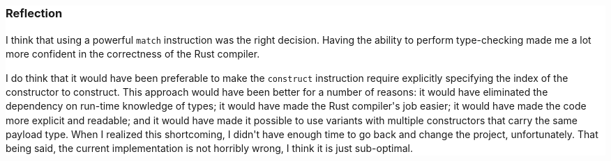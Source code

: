 ### Reflection

I think that using a powerful `match` instruction was the right
decision. Having the ability to perform type-checking made me a lot
more confident in the correctness of the Rust compiler.

I do think that it would have been preferable to make the `construct`
instruction require explicitly specifying the index of the constructor
to construct. This approach would have been better for a number of
reasons: it would have eliminated the dependency on run-time knowledge
of types; it would have made the Rust compiler's job easier; it would
have made the code more explicit and readable; and it would have made
it possible to use variants with multiple constructors that carry the
same payload type. When I realized this shortcoming, I didn't have
enough time to go back and change the project, unfortunately. That
being said, the current implementation is not horribly wrong, I think
it is just sub-optimal.
